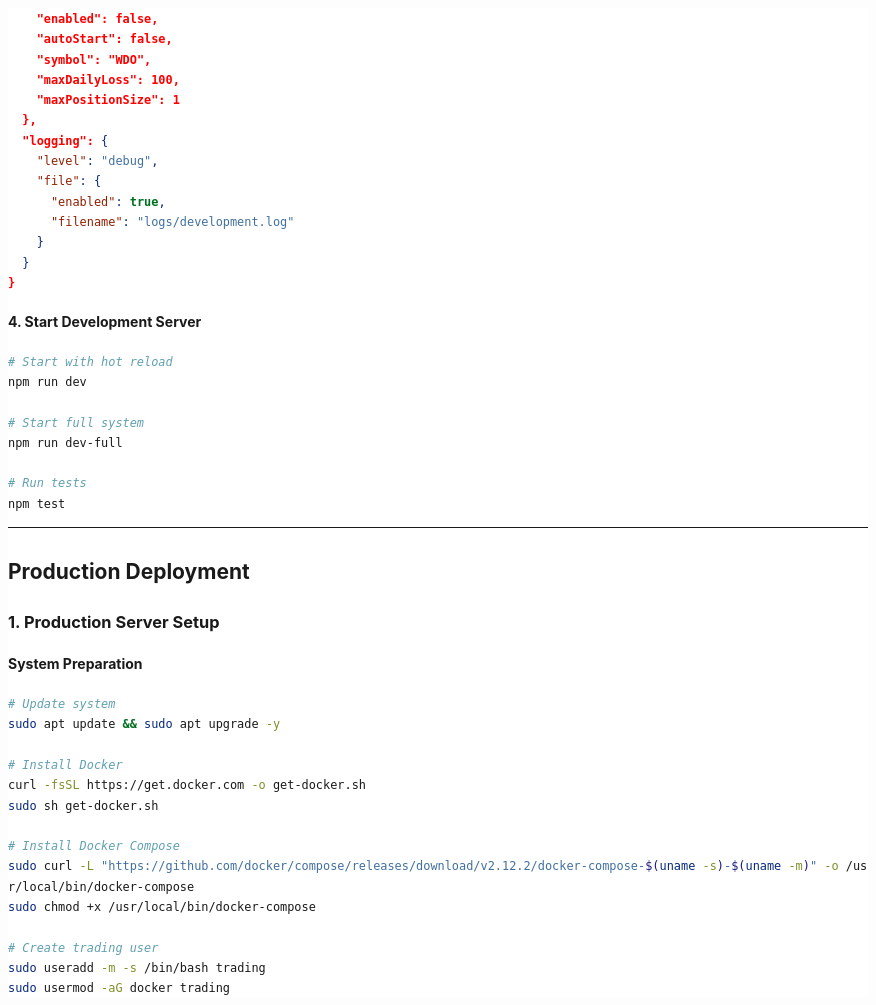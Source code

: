 ```json
    "enabled": false,
    "autoStart": false,
    "symbol": "WDO",
    "maxDailyLoss": 100,
    "maxPositionSize": 1
  },
  "logging": {
    "level": "debug",
    "file": {
      "enabled": true,
      "filename": "logs/development.log"
    }
  }
}
```

#### 4. Start Development Server

```bash
# Start with hot reload
npm run dev

# Start full system
npm run dev-full

# Run tests
npm test
```

---

## Production Deployment

### 1. Production Server Setup

#### System Preparation

```bash
# Update system
sudo apt update && sudo apt upgrade -y

# Install Docker
curl -fsSL https://get.docker.com -o get-docker.sh
sudo sh get-docker.sh

# Install Docker Compose
sudo curl -L "https://github.com/docker/compose/releases/download/v2.12.2/docker-compose-$(uname -s)-$(uname -m)" -o /usr/local/bin/docker-compose
sudo chmod +x /usr/local/bin/docker-compose

# Create trading user
sudo useradd -m -s /bin/bash trading
sudo usermod -aG docker trading
```
